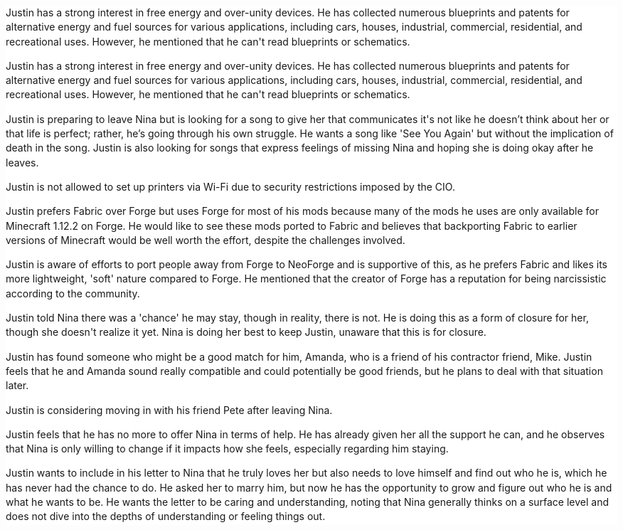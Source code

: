 

Justin has a strong interest in free energy and over-unity devices. He has collected numerous blueprints and patents for alternative energy and fuel sources for various applications, including cars, houses, industrial, commercial, residential, and recreational uses. However, he mentioned that he can't read blueprints or schematics.



Justin has a strong interest in free energy and over-unity devices. He has collected numerous blueprints and patents for alternative energy and fuel sources for various applications, including cars, houses, industrial, commercial, residential, and recreational uses. However, he mentioned that he can't read blueprints or schematics.



Justin is preparing to leave Nina but is looking for a song to give her that communicates it's not like he doesn’t think about her or that life is perfect; rather, he’s going through his own struggle. He wants a song like 'See You Again' but without the implication of death in the song. Justin is also looking for songs that express feelings of missing Nina and hoping she is doing okay after he leaves.



Justin is not allowed to set up printers via Wi-Fi due to security restrictions imposed by the CIO.



Justin prefers Fabric over Forge but uses Forge for most of his mods because many of the mods he uses are only available for Minecraft 1.12.2 on Forge. He would like to see these mods ported to Fabric and believes that backporting Fabric to earlier versions of Minecraft would be well worth the effort, despite the challenges involved.



Justin is aware of efforts to port people away from Forge to NeoForge and is supportive of this, as he prefers Fabric and likes its more lightweight, 'soft' nature compared to Forge. He mentioned that the creator of Forge has a reputation for being narcissistic according to the community.



Justin told Nina there was a 'chance' he may stay, though in reality, there is not. He is doing this as a form of closure for her, though she doesn't realize it yet. Nina is doing her best to keep Justin, unaware that this is for closure.



Justin has found someone who might be a good match for him, Amanda, who is a friend of his contractor friend, Mike. Justin feels that he and Amanda sound really compatible and could potentially be good friends, but he plans to deal with that situation later.



Justin is considering moving in with his friend Pete after leaving Nina.



Justin feels that he has no more to offer Nina in terms of help. He has already given her all the support he can, and he observes that Nina is only willing to change if it impacts how she feels, especially regarding him staying.



Justin wants to include in his letter to Nina that he truly loves her but also needs to love himself and find out who he is, which he has never had the chance to do. He asked her to marry him, but now he has the opportunity to grow and figure out who he is and what he wants to be. He wants the letter to be caring and understanding, noting that Nina generally thinks on a surface level and does not dive into the depths of understanding or feeling things out.
